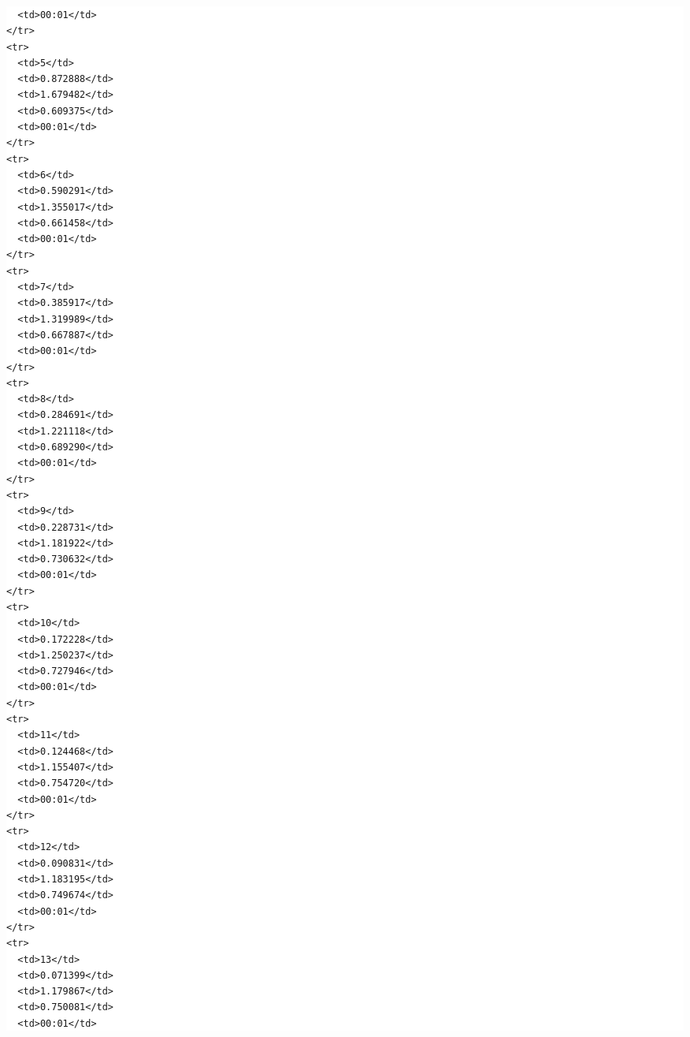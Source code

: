      <td>00:01</td>
    </tr>
    <tr>
      <td>5</td>
      <td>0.872888</td>
      <td>1.679482</td>
      <td>0.609375</td>
      <td>00:01</td>
    </tr>
    <tr>
      <td>6</td>
      <td>0.590291</td>
      <td>1.355017</td>
      <td>0.661458</td>
      <td>00:01</td>
    </tr>
    <tr>
      <td>7</td>
      <td>0.385917</td>
      <td>1.319989</td>
      <td>0.667887</td>
      <td>00:01</td>
    </tr>
    <tr>
      <td>8</td>
      <td>0.284691</td>
      <td>1.221118</td>
      <td>0.689290</td>
      <td>00:01</td>
    </tr>
    <tr>
      <td>9</td>
      <td>0.228731</td>
      <td>1.181922</td>
      <td>0.730632</td>
      <td>00:01</td>
    </tr>
    <tr>
      <td>10</td>
      <td>0.172228</td>
      <td>1.250237</td>
      <td>0.727946</td>
      <td>00:01</td>
    </tr>
    <tr>
      <td>11</td>
      <td>0.124468</td>
      <td>1.155407</td>
      <td>0.754720</td>
      <td>00:01</td>
    </tr>
    <tr>
      <td>12</td>
      <td>0.090831</td>
      <td>1.183195</td>
      <td>0.749674</td>
      <td>00:01</td>
    </tr>
    <tr>
      <td>13</td>
      <td>0.071399</td>
      <td>1.179867</td>
      <td>0.750081</td>
      <td>00:01</td>